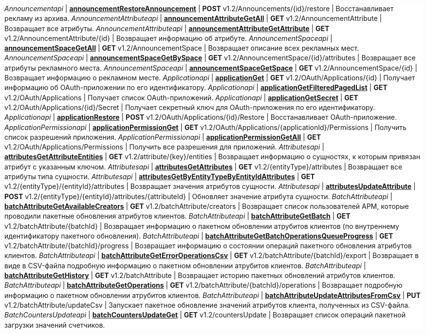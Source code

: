 *Announcementapi* | [**announcementRestoreAnnouncement**](docs/Announcementapi.md#announcementrestoreannouncement) | **POST** v1.2/Announcements/{id}/restore | Восстанавливает рекламу из архива.
*AnnouncementAttributeapi* | [**announcementAttributeGetAll**](docs/AnnouncementAttributeapi.md#announcementattributegetall) | **GET** v1.2/AnnouncementAttribute | Возвращает все атрибуты.
*AnnouncementAttributeapi* | [**announcementAttributeGetAttribute**](docs/AnnouncementAttributeapi.md#announcementattributegetattribute) | **GET** v1.2/AnnouncementAttribute/{id} | Возвращает информацию об атрибуте.
*AnnouncementSpaceapi* | [**announcementSpaceGetAll**](docs/AnnouncementSpaceapi.md#announcementspacegetall) | **GET** v1.2/AnnouncementSpace | Возвращает описание всех рекламных мест.
*AnnouncementSpaceapi* | [**announcementSpaceGetBySpace**](docs/AnnouncementSpaceapi.md#announcementspacegetbyspace) | **GET** v1.2/AnnouncementSpace/{id}/attributes | Возвращает все атрибуты рекламного места.
*AnnouncementSpaceapi* | [**announcementSpaceGetSpace**](docs/AnnouncementSpaceapi.md#announcementspacegetspace) | **GET** v1.2/AnnouncementSpace/{id} | Возвращает информацию о рекламном месте.
*Applicationapi* | [**applicationGet**](docs/Applicationapi.md#applicationget) | **GET** v1.2/OAuth/Applications/{id} | Получает информацию об OAuth-приложении по его идентификатору.
*Applicationapi* | [**applicationGetFilteredPagedList**](docs/Applicationapi.md#applicationgetfilteredpagedlist) | **GET** v1.2/OAuth/Applications | Получает список OAuth-приложений.
*Applicationapi* | [**applicationGetSecret**](docs/Applicationapi.md#applicationgetsecret) | **GET** v1.2/OAuth/Applications/{id}/Secret | Получает секретный ключ для OAuth-приложения по его идентификатору.
*Applicationapi* | [**applicationRestore**](docs/Applicationapi.md#applicationrestore) | **POST** v1.2/OAuth/Applications/{id}/Restore | Восстанавливает OAuth-приложение.
*ApplicationPermissionapi* | [**applicationPermissionGet**](docs/ApplicationPermissionapi.md#applicationpermissionget) | **GET** v1.2/OAuth/Applications/{applicationId}/Permissions | Получить список разрешений приложения.
*ApplicationPermissionapi* | [**applicationPermissionGetAll**](docs/ApplicationPermissionapi.md#applicationpermissiongetall) | **GET** v1.2/OAuth/Applications/Permissions | Получить все разрешения для приложений.
*Attributesapi* | [**attributesGetAttributeEntities**](docs/Attributesapi.md#attributesgetattributeentities) | **GET** v1.2/attribute/{key}/entities | Возвращает информацию о сущностях, к которым привязан атрибут с указанным ключом.
*Attributesapi* | [**attributesGetAttributes**](docs/Attributesapi.md#attributesgetattributes) | **GET** v1.2/{entityType}/attributes | Возвращает все атрибуты типа сущности.
*Attributesapi* | [**attributesGetByEntityTypeByEntityIdAttributes**](docs/Attributesapi.md#attributesgetbyentitytypebyentityidattributes) | **GET** v1.2/{entityType}/{entityId}/attributes | Возвращает значения атрибутов сущности.
*Attributesapi* | [**attributesUpdateAttribute**](docs/Attributesapi.md#attributesupdateattribute) | **POST** v1.2/{entityType}/{entityId}/attributes/{attributeId} | Обновляет значение атрибута сущности.
*BatchAttributeapi* | [**batchAttributeGetAvailableCreators**](docs/BatchAttributeapi.md#batchattributegetavailablecreators) | **GET** v1.2/batchAttribute/creators | Возвращает список пользователей АРМ, которые проводили пакетные обновления атрибутов клиентов.
*BatchAttributeapi* | [**batchAttributeGetBatch**](docs/BatchAttributeapi.md#batchattributegetbatch) | **GET** v1.2/batchAttribute/{batchId} | Возвращает информацию о пакетном обновлении атрубитов клиентов (по внутреннему идентификатору пакетного обновления).
*BatchAttributeapi* | [**batchAttributeGetBatchOperationsQueueProgress**](docs/BatchAttributeapi.md#batchattributegetbatchoperationsqueueprogress) | **GET** v1.2/batchAttribute/{batchId}/progress | Возвращает информацию о состоянии операций пакетного обновления атрибутов клиентов.
*BatchAttributeapi* | [**batchAttributeGetErrorOperationsCsv**](docs/BatchAttributeapi.md#batchattributegeterroroperationscsv) | **GET** v1.2/batchAttribute/{batchId}/export | Возвращает в виде в CSV-файла подробную информацию о пакетном обновлении атрубитов клиентов.
*BatchAttributeapi* | [**batchAttributeGetHistory**](docs/BatchAttributeapi.md#batchattributegethistory) | **GET** v1.2/batchAttribute | Возвращает историю пакетных обновлений атрибутов клиентов.
*BatchAttributeapi* | [**batchAttributeGetOperations**](docs/BatchAttributeapi.md#batchattributegetoperations) | **GET** v1.2/batchAttribute/{batchId}/operations | Возвращает подробную информацию о пакетном обновлении атрубитов клиентов.
*BatchAttributeapi* | [**batchAttributeUpdateAttributesFromCsv**](docs/BatchAttributeapi.md#batchattributeupdateattributesfromcsv) | **PUT** v1.2/batchAttribute/updateCsv | Запускает пакетное обновление значений атрибутов клиента, полученных из CSV-файла.
*BatchCountersUpdateapi* | [**batchCountersUpdateGet**](docs/BatchCountersUpdateapi.md#batchcountersupdateget) | **GET** v1.2/countersUpdate | Возвращает список операций пакетной загрузки значений счетчиков.